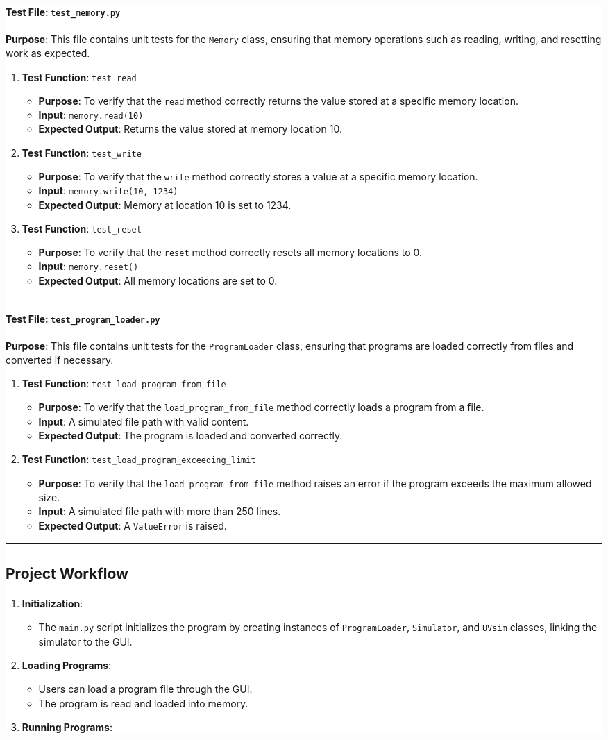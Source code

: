 #### Test File: `test_memory.py`

**Purpose**: This file contains unit tests for the `Memory` class, ensuring that memory operations such as reading, writing, and resetting work as expected.

1. **Test Function**: `test_read`

   - **Purpose**: To verify that the `read` method correctly returns the value stored at a specific memory location.
   - **Input**: `memory.read(10)`
   - **Expected Output**: Returns the value stored at memory location 10.
2. **Test Function**: `test_write`

   - **Purpose**: To verify that the `write` method correctly stores a value at a specific memory location.
   - **Input**: `memory.write(10, 1234)`
   - **Expected Output**: Memory at location 10 is set to 1234.
3. **Test Function**: `test_reset`

   - **Purpose**: To verify that the `reset` method correctly resets all memory locations to 0.
   - **Input**: `memory.reset()`
   - **Expected Output**: All memory locations are set to 0.

---

#### Test File: `test_program_loader.py`

**Purpose**: This file contains unit tests for the `ProgramLoader` class, ensuring that programs are loaded correctly from files and converted if necessary.

1. **Test Function**: `test_load_program_from_file`

   - **Purpose**: To verify that the `load_program_from_file` method correctly loads a program from a file.
   - **Input**: A simulated file path with valid content.
   - **Expected Output**: The program is loaded and converted correctly.
2. **Test Function**: `test_load_program_exceeding_limit`

   - **Purpose**: To verify that the `load_program_from_file` method raises an error if the program exceeds the maximum allowed size.
   - **Input**: A simulated file path with more than 250 lines.
   - **Expected Output**: A `ValueError` is raised.

---

## Project Workflow

1. **Initialization**:

   - The `main.py` script initializes the program by creating instances of `ProgramLoader`, `Simulator`, and `UVsim` classes, linking the simulator to the GUI.
2. **Loading Programs**:

   - Users can load a program file through the GUI.
   - The program is read and loaded into memory.
3. **Running Programs**:
